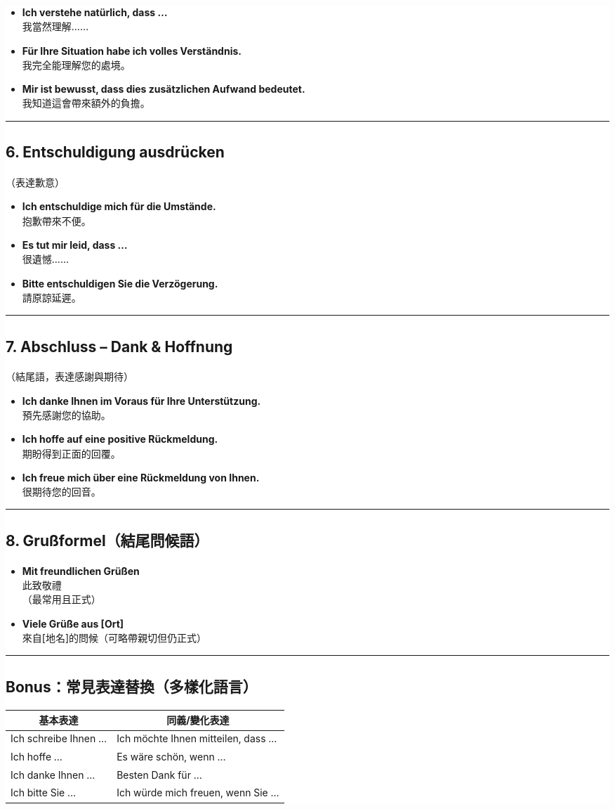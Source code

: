 - **Ich verstehe natürlich, dass …**  
  我當然理解……

- **Für Ihre Situation habe ich volles Verständnis.**  
  我完全能理解您的處境。

- **Mir ist bewusst, dass dies zusätzlichen Aufwand bedeutet.**  
  我知道這會帶來額外的負擔。

---

## 6. Entschuldigung ausdrücken  
（表達歉意）

- **Ich entschuldige mich für die Umstände.**  
  抱歉帶來不便。

- **Es tut mir leid, dass …**  
  很遺憾……

- **Bitte entschuldigen Sie die Verzögerung.**  
  請原諒延遲。

---

## 7. Abschluss – Dank & Hoffnung  
（結尾語，表達感謝與期待）

- **Ich danke Ihnen im Voraus für Ihre Unterstützung.**  
  預先感謝您的協助。

- **Ich hoffe auf eine positive Rückmeldung.**  
  期盼得到正面的回覆。

- **Ich freue mich über eine Rückmeldung von Ihnen.**  
  很期待您的回音。

---

## 8. Grußformel（結尾問候語）

- **Mit freundlichen Grüßen**  
  此致敬禮  
  （最常用且正式）

- **Viele Grüße aus [Ort]**  
  來自[地名]的問候（可略帶親切但仍正式）

---

## Bonus：常見表達替換（多樣化語言）

| 基本表達             | 同義/變化表達                    |
|----------------------|-----------------------------------|
| Ich schreibe Ihnen … | Ich möchte Ihnen mitteilen, dass … |
| Ich hoffe …          | Es wäre schön, wenn …             |
| Ich danke Ihnen …    | Besten Dank für …                 |
| Ich bitte Sie …      | Ich würde mich freuen, wenn Sie … |
